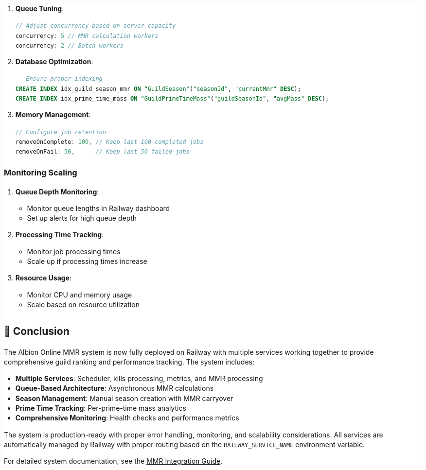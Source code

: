 1. **Queue Tuning**:
   ```typescript
   // Adjust concurrency based on server capacity
   concurrency: 5 // MMR calculation workers
   concurrency: 2 // Batch workers
   ```

2. **Database Optimization**:
   ```sql
   -- Ensure proper indexing
   CREATE INDEX idx_guild_season_mmr ON "GuildSeason"("seasonId", "currentMmr" DESC);
   CREATE INDEX idx_prime_time_mass ON "GuildPrimeTimeMass"("guildSeasonId", "avgMass" DESC);
   ```

3. **Memory Management**:
   ```typescript
   // Configure job retention
   removeOnComplete: 100, // Keep last 100 completed jobs
   removeOnFail: 50,      // Keep last 50 failed jobs
   ```

### Monitoring Scaling

1. **Queue Depth Monitoring**:
   - Monitor queue lengths in Railway dashboard
   - Set up alerts for high queue depth

2. **Processing Time Tracking**:
   - Monitor job processing times
   - Scale up if processing times increase

3. **Resource Usage**:
   - Monitor CPU and memory usage
   - Scale based on resource utilization

## 🎯 Conclusion

The Albion Online MMR system is now fully deployed on Railway with multiple services working together to provide comprehensive guild ranking and performance tracking. The system includes:

- **Multiple Services**: Scheduler, kills processing, metrics, and MMR processing
- **Queue-Based Architecture**: Asynchronous MMR calculations
- **Season Management**: Manual season creation with MMR carryover
- **Prime Time Tracking**: Per-prime-time mass analytics
- **Comprehensive Monitoring**: Health checks and performance metrics

The system is production-ready with proper error handling, monitoring, and scalability considerations. All services are automatically managed by Railway with proper routing based on the `RAILWAY_SERVICE_NAME` environment variable.

For detailed system documentation, see the [MMR Integration Guide](./MMR_INTEGRATION_GUIDE.md).
